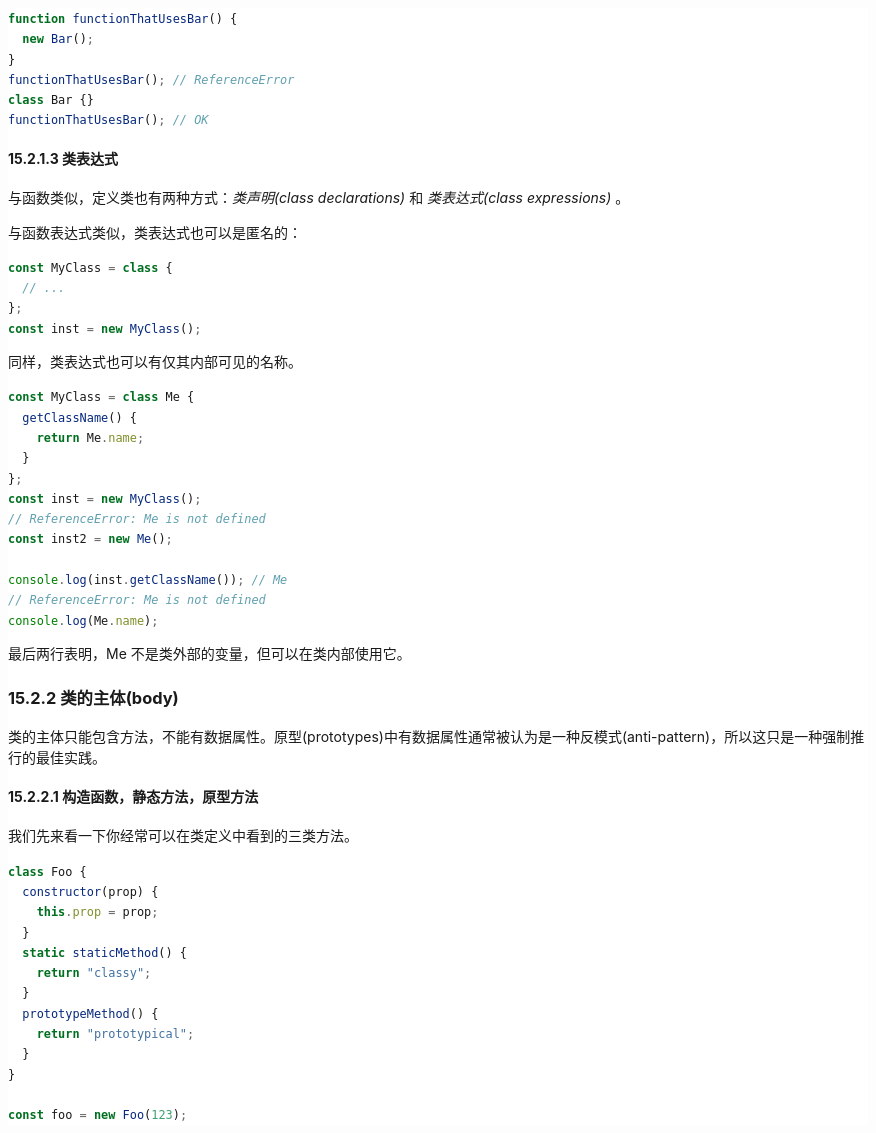 ```javascript
function functionThatUsesBar() {
  new Bar();
}
functionThatUsesBar(); // ReferenceError
class Bar {}
functionThatUsesBar(); // OK
```

#### 15.2.1.3 类表达式

与函数类似，定义类也有两种方式：_类声明(class declarations)_ 和 _类表达式(class expressions)_ 。

与函数表达式类似，类表达式也可以是匿名的：

```javascript
const MyClass = class {
  // ...
};
const inst = new MyClass();
```

同样，类表达式也可以有仅其内部可见的名称。

```javascript
const MyClass = class Me {
  getClassName() {
    return Me.name;
  }
};
const inst = new MyClass();
// ReferenceError: Me is not defined
const inst2 = new Me();

console.log(inst.getClassName()); // Me
// ReferenceError: Me is not defined
console.log(Me.name);
```

最后两行表明，Me 不是类外部的变量，但可以在类内部使用它。

### 15.2.2 类的主体(body)

类的主体只能包含方法，不能有数据属性。原型(prototypes)中有数据属性通常被认为是一种反模式(anti-pattern)，所以这只是一种强制推行的最佳实践。

#### 15.2.2.1 构造函数，静态方法，原型方法

我们先来看一下你经常可以在类定义中看到的三类方法。

```javascript
class Foo {
  constructor(prop) {
    this.prop = prop;
  }
  static staticMethod() {
    return "classy";
  }
  prototypeMethod() {
    return "prototypical";
  }
}

const foo = new Foo(123);
```
